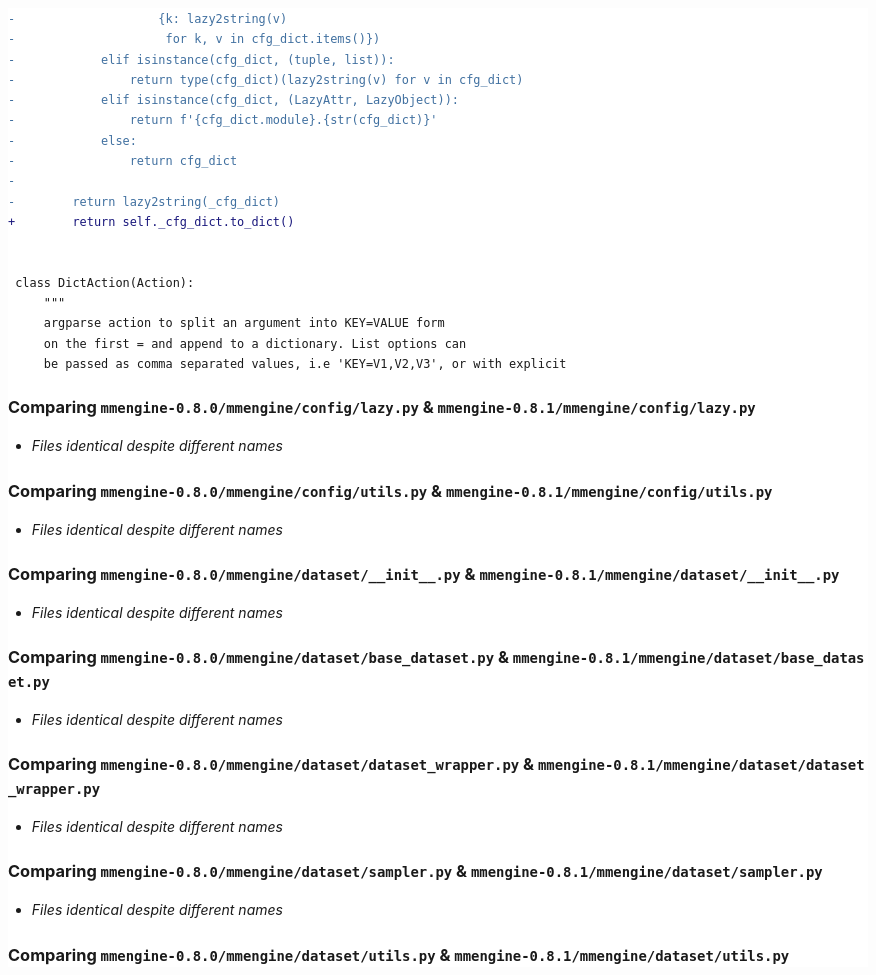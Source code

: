 ```diff
-                    {k: lazy2string(v)
-                     for k, v in cfg_dict.items()})
-            elif isinstance(cfg_dict, (tuple, list)):
-                return type(cfg_dict)(lazy2string(v) for v in cfg_dict)
-            elif isinstance(cfg_dict, (LazyAttr, LazyObject)):
-                return f'{cfg_dict.module}.{str(cfg_dict)}'
-            else:
-                return cfg_dict
-
-        return lazy2string(_cfg_dict)
+        return self._cfg_dict.to_dict()
 
 
 class DictAction(Action):
     """
     argparse action to split an argument into KEY=VALUE form
     on the first = and append to a dictionary. List options can
     be passed as comma separated values, i.e 'KEY=V1,V2,V3', or with explicit
```

### Comparing `mmengine-0.8.0/mmengine/config/lazy.py` & `mmengine-0.8.1/mmengine/config/lazy.py`

 * *Files identical despite different names*

### Comparing `mmengine-0.8.0/mmengine/config/utils.py` & `mmengine-0.8.1/mmengine/config/utils.py`

 * *Files identical despite different names*

### Comparing `mmengine-0.8.0/mmengine/dataset/__init__.py` & `mmengine-0.8.1/mmengine/dataset/__init__.py`

 * *Files identical despite different names*

### Comparing `mmengine-0.8.0/mmengine/dataset/base_dataset.py` & `mmengine-0.8.1/mmengine/dataset/base_dataset.py`

 * *Files identical despite different names*

### Comparing `mmengine-0.8.0/mmengine/dataset/dataset_wrapper.py` & `mmengine-0.8.1/mmengine/dataset/dataset_wrapper.py`

 * *Files identical despite different names*

### Comparing `mmengine-0.8.0/mmengine/dataset/sampler.py` & `mmengine-0.8.1/mmengine/dataset/sampler.py`

 * *Files identical despite different names*

### Comparing `mmengine-0.8.0/mmengine/dataset/utils.py` & `mmengine-0.8.1/mmengine/dataset/utils.py`
